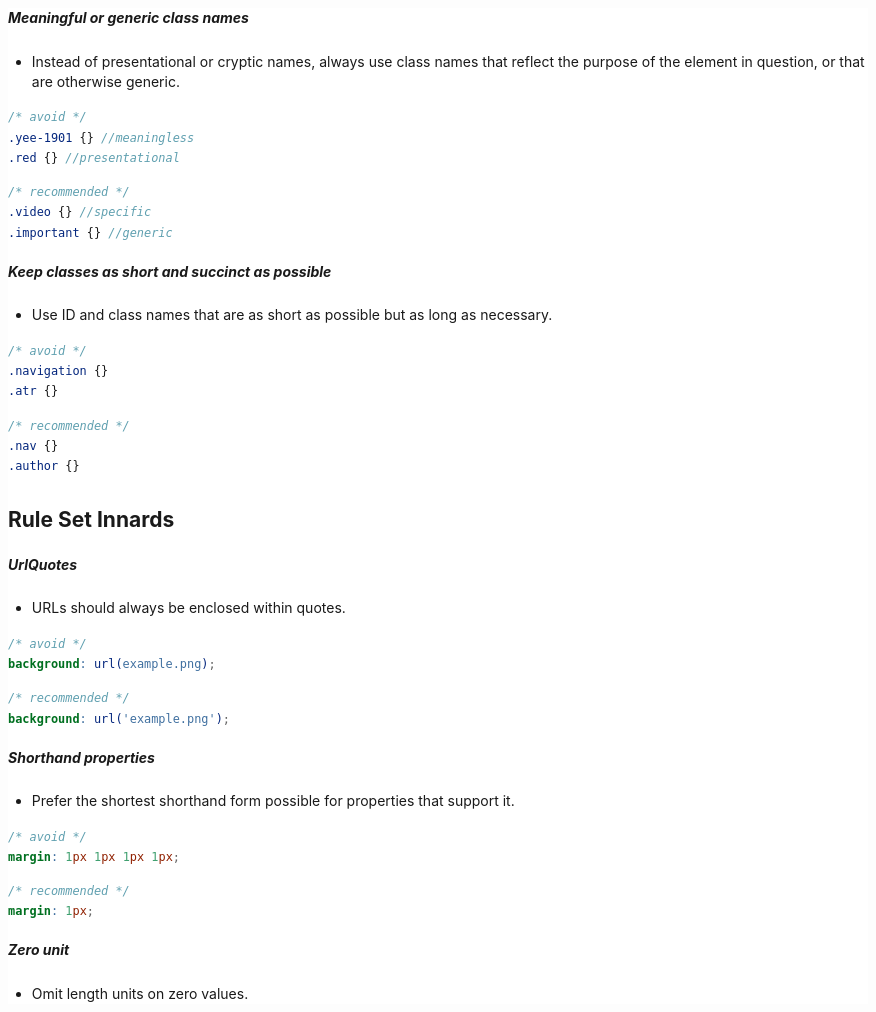 ##### Meaningful or generic class names
* Instead of presentational or cryptic names, always use class names that reflect the purpose of the element in question, or that are otherwise generic.

```scss
/* avoid */
.yee-1901 {} //meaningless 
.red {} //presentational 
```
```scss
/* recommended */
.video {} //specific 
.important {} //generic 
```

##### Keep classes as short and succinct as possible
* Use ID and class names that are as short as possible but as long as necessary.

```scss
/* avoid */
.navigation {}
.atr {}
```
```scss
/* recommended */
.nav {}
.author {}
```

## Rule Set Innards
##### UrlQuotes
* URLs should always be enclosed within quotes.

```scss
/* avoid */
background: url(example.png);
```
```scss
/* recommended */
background: url('example.png');
```
##### Shorthand properties
* Prefer the shortest shorthand form possible for properties that support it.

```scss
/* avoid */
margin: 1px 1px 1px 1px;
```
```scss
/* recommended */
margin: 1px;
```
##### Zero unit
* Omit length units on zero values.
